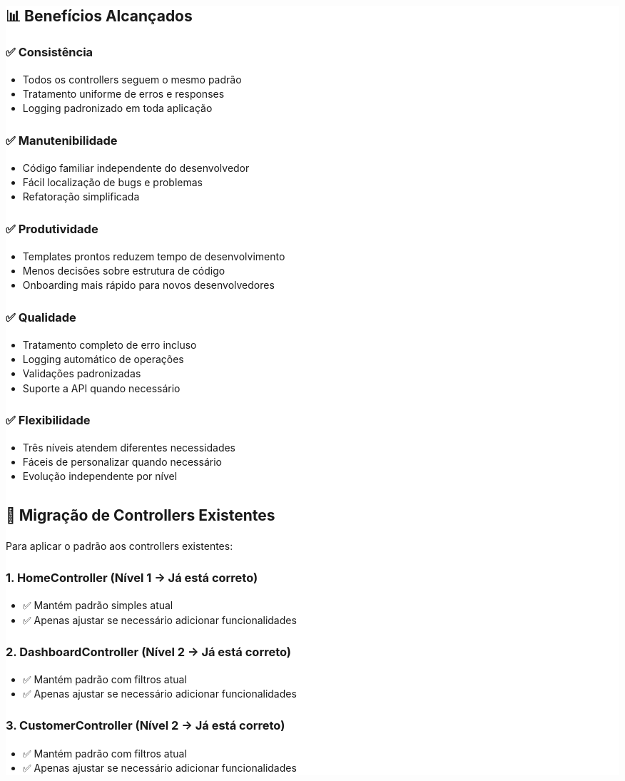 ## 📊 Benefícios Alcançados

### ✅ **Consistência**

-  Todos os controllers seguem o mesmo padrão
-  Tratamento uniforme de erros e responses
-  Logging padronizado em toda aplicação

### ✅ **Manutenibilidade**

-  Código familiar independente do desenvolvedor
-  Fácil localização de bugs e problemas
-  Refatoração simplificada

### ✅ **Produtividade**

-  Templates prontos reduzem tempo de desenvolvimento
-  Menos decisões sobre estrutura de código
-  Onboarding mais rápido para novos desenvolvedores

### ✅ **Qualidade**

-  Tratamento completo de erro incluso
-  Logging automático de operações
-  Validações padronizadas
-  Suporte a API quando necessário

### ✅ **Flexibilidade**

-  Três níveis atendem diferentes necessidades
-  Fáceis de personalizar quando necessário
-  Evolução independente por nível

## 🔄 Migração de Controllers Existentes

Para aplicar o padrão aos controllers existentes:

### 1. **HomeController** (Nível 1 → Já está correto)

-  ✅ Mantém padrão simples atual
-  ✅ Apenas ajustar se necessário adicionar funcionalidades

### 2. **DashboardController** (Nível 2 → Já está correto)

-  ✅ Mantém padrão com filtros atual
-  ✅ Apenas ajustar se necessário adicionar funcionalidades

### 3. **CustomerController** (Nível 2 → Já está correto)

-  ✅ Mantém padrão com filtros atual
-  ✅ Apenas ajustar se necessário adicionar funcionalidades
